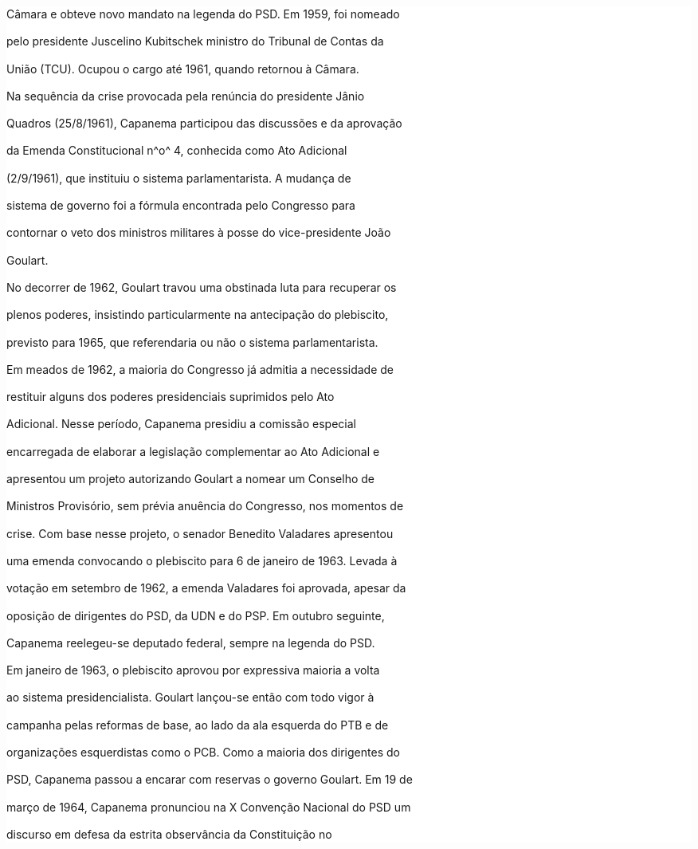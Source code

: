 Câmara e obteve novo mandato na legenda do PSD. Em 1959, foi nomeado

pelo presidente Juscelino Kubitschek ministro do Tribunal de Contas da

União (TCU). Ocupou o cargo até 1961, quando retornou à Câmara.



Na sequência da crise provocada pela renúncia do presidente Jânio

Quadros (25/8/1961), Capanema participou das discussões e da aprovação

da Emenda Constitucional n^o^ 4, conhecida como Ato Adicional

(2/9/1961), que instituiu o sistema parlamentarista. A mudança de

sistema de governo foi a fórmula encontrada pelo Congresso para

contornar o veto dos ministros militares à posse do vice-presidente João

Goulart.



No decorrer de 1962, Goulart travou uma obstinada luta para recuperar os

plenos poderes, insistindo particularmente na antecipação do plebiscito,

previsto para 1965, que referendaria ou não o sistema parlamentarista.

Em meados de 1962, a maioria do Congresso já admitia a necessidade de

restituir alguns dos poderes presidenciais suprimidos pelo Ato

Adicional. Nesse período, Capanema presidiu a comissão especial

encarregada de elaborar a legislação complementar ao Ato Adicional e

apresentou um projeto autorizando Goulart a nomear um Conselho de

Ministros Provisório, sem prévia anuência do Congresso, nos momentos de

crise. Com base nesse projeto, o senador Benedito Valadares apresentou

uma emenda convocando o plebiscito para 6 de janeiro de 1963. Levada à

votação em setembro de 1962, a emenda Valadares foi aprovada, apesar da

oposição de dirigentes do PSD, da UDN e do PSP. Em outubro seguinte,

Capanema reelegeu-se deputado federal, sempre na legenda do PSD.



Em janeiro de 1963, o plebiscito aprovou por expressiva maioria a volta

ao sistema presidencialista. Goulart lançou-se então com todo vigor à

campanha pelas reformas de base, ao lado da ala esquerda do PTB e de

organizações esquerdistas como o PCB. Como a maioria dos dirigentes do

PSD, Capanema passou a encarar com reservas o governo Goulart. Em 19 de

março de 1964, Capanema pronunciou na X Convenção Nacional do PSD um

discurso em defesa da estrita observância da Constituição no
